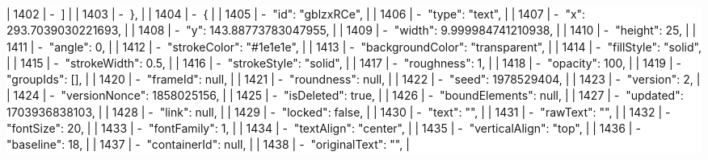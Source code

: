 | 1402 | -  ] |
| 1403 | -  }, |
| 1404 | -  { |
| 1405 | -  "id": "gblzxRCe", |
| 1406 | -  "type": "text", |
| 1407 | -  "x": 293.7039030221693, |
| 1408 | -  "y": 143.88773783047955, |
| 1409 | -  "width": 9.999984741210938, |
| 1410 | -  "height": 25, |
| 1411 | -  "angle": 0, |
| 1412 | -  "strokeColor": "#1e1e1e", |
| 1413 | -  "backgroundColor": "transparent", |
| 1414 | -  "fillStyle": "solid", |
| 1415 | -  "strokeWidth": 0.5, |
| 1416 | -  "strokeStyle": "solid", |
| 1417 | -  "roughness": 1, |
| 1418 | -  "opacity": 100, |
| 1419 | -  "groupIds": [], |
| 1420 | -  "frameId": null, |
| 1421 | -  "roundness": null, |
| 1422 | -  "seed": 1978529404, |
| 1423 | -  "version": 2, |
| 1424 | -  "versionNonce": 1858025156, |
| 1425 | -  "isDeleted": true, |
| 1426 | -  "boundElements": null, |
| 1427 | -  "updated": 1703936838103, |
| 1428 | -  "link": null, |
| 1429 | -  "locked": false, |
| 1430 | -  "text": "", |
| 1431 | -  "rawText": "", |
| 1432 | -  "fontSize": 20, |
| 1433 | -  "fontFamily": 1, |
| 1434 | -  "textAlign": "center", |
| 1435 | -  "verticalAlign": "top", |
| 1436 | -  "baseline": 18, |
| 1437 | -  "containerId": null, |
| 1438 | -  "originalText": "", |